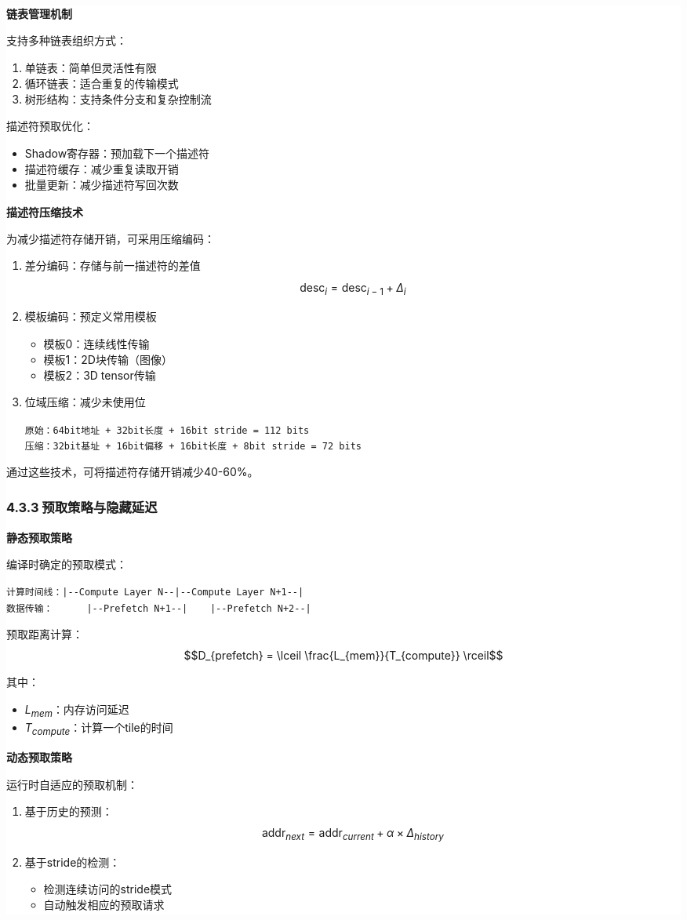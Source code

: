 **链表管理机制**

支持多种链表组织方式：

1. 单链表：简单但灵活性有限
2. 循环链表：适合重复的传输模式
3. 树形结构：支持条件分支和复杂控制流

描述符预取优化：
- Shadow寄存器：预加载下一个描述符
- 描述符缓存：减少重复读取开销
- 批量更新：减少描述符写回次数

**描述符压缩技术**

为减少描述符存储开销，可采用压缩编码：

1. 差分编码：存储与前一描述符的差值
   $$\text{desc}_i = \text{desc}_{i-1} + \Delta_i$$

2. 模板编码：预定义常用模板
   - 模板0：连续线性传输
   - 模板1：2D块传输（图像）
   - 模板2：3D tensor传输

3. 位域压缩：减少未使用位
   ```
   原始：64bit地址 + 32bit长度 + 16bit stride = 112 bits
   压缩：32bit基址 + 16bit偏移 + 16bit长度 + 8bit stride = 72 bits
   ```

通过这些技术，可将描述符存储开销减少40-60%。

### 4.3.3 预取策略与隐藏延迟

**静态预取策略**

编译时确定的预取模式：

```
计算时间线：|--Compute Layer N--|--Compute Layer N+1--|
数据传输：      |--Prefetch N+1--|    |--Prefetch N+2--|
```

预取距离计算：
$$D_{prefetch} = \lceil \frac{L_{mem}}{T_{compute}} \rceil$$

其中：
- $L_{mem}$：内存访问延迟
- $T_{compute}$：计算一个tile的时间

**动态预取策略**

运行时自适应的预取机制：

1. 基于历史的预测：
   $$\text{addr}_{next} = \text{addr}_{current} + \alpha \times \Delta_{history}$$

2. 基于stride的检测：
   - 检测连续访问的stride模式
   - 自动触发相应的预取请求
